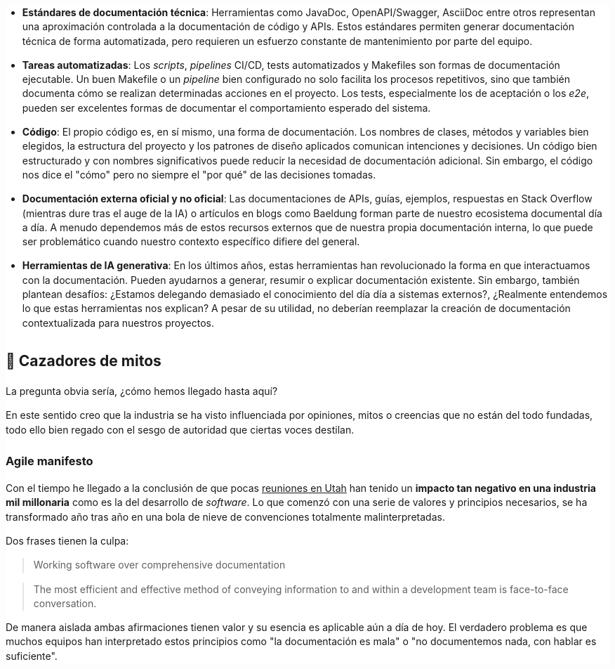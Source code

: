 - **Estándares de documentación técnica**: Herramientas como JavaDoc, OpenAPI/Swagger, AsciiDoc entre otros representan una aproximación controlada a la documentación de código y APIs. Estos estándares permiten generar documentación técnica de forma automatizada, pero requieren un esfuerzo constante de mantenimiento por parte del equipo.

- **Tareas automatizadas**: Los _scripts_, _pipelines_ CI/CD, tests automatizados y Makefiles son formas de documentación ejecutable. Un buen Makefile o un _pipeline_ bien configurado no solo facilita los procesos repetitivos, sino que también documenta cómo se realizan determinadas acciones en el proyecto. Los tests, especialmente los de aceptación o los _e2e_, pueden ser excelentes formas de documentar el comportamiento esperado del sistema.

- **Código**: El propio código es, en sí mismo, una forma de documentación. Los nombres de clases, métodos y variables bien elegidos, la estructura del proyecto y los patrones de diseño aplicados comunican intenciones y decisiones. Un código bien estructurado y con nombres significativos puede reducir la necesidad de documentación adicional. Sin embargo, el código nos dice el "cómo" pero no siempre el "por qué" de las decisiones tomadas.

- **Documentación externa oficial y no oficial**: Las documentaciones de APIs, guías, ejemplos, respuestas en Stack Overflow (mientras dure tras el auge de la IA) o artículos en blogs como Baeldung forman parte de nuestro ecosistema documental día a día. A menudo dependemos más de estos recursos externos que de nuestra propia documentación interna, lo que puede ser problemático cuando nuestro contexto específico difiere del general.
 
- **Herramientas de IA generativa**: En los últimos años, estas herramientas han revolucionado la forma en que interactuamos con la documentación. Pueden ayudarnos a generar, resumir o explicar documentación existente. Sin embargo, también plantean desafíos: ¿Estamos delegando demasiado el conocimiento del día día a sistemas externos?, ¿Realmente entendemos lo que estas herramientas nos explican? A pesar de su utilidad, no deberían reemplazar la creación de documentación contextualizada para nuestros proyectos.

## 🎯 Cazadores de mitos

La pregunta obvia sería, ¿cómo hemos llegado hasta aquí?

En este sentido creo que la industria se ha visto influenciada por opiniones, mitos o creencias que no están del todo fundadas, todo ello bien regado con el sesgo de autoridad que ciertas voces destilan.

### Agile manifesto

Con el tiempo he llegado a la conclusión de que pocas [reuniones en Utah](https://agilemanifesto.org/history.html) han tenido un **impacto tan negativo en una industria mil millonaria** como es la del desarrollo de _software_. Lo que comenzó con una serie de valores y principios necesarios, se ha transformado año tras año en una bola de nieve de convenciones totalmente malinterpretadas.

Dos frases tienen la culpa:

> Working software over comprehensive documentation

> The most efficient and effective method of conveying information to and within a development team is face-to-face conversation.

De manera aislada ambas afirmaciones tienen valor y su esencia es aplicable aún a día de hoy. El verdadero problema es que muchos equipos han interpretado estos principios como "la documentación es mala" o "no documentemos nada, con hablar es suficiente".
